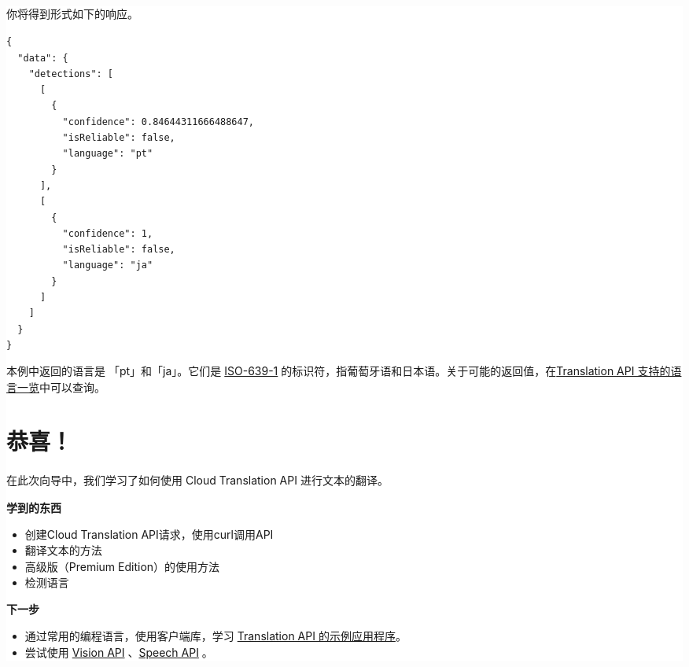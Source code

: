 你将得到形式如下的响应。

``` 
{
  "data": {
    "detections": [
      [
        {
          "confidence": 0.84644311666488647,
          "isReliable": false,
          "language": "pt"
        }
      ],
      [
        {
          "confidence": 1,
          "isReliable": false,
          "language": "ja"
        }
      ]
    ]
  }
}
```

本例中返回的语言是 「pt」和「ja」。它们是 [ISO-639-1](https://en.wikipedia.org/wiki/ISO_639-1) 的标识符，指葡萄牙语和日本语。关于可能的返回值，在[Translation API 支持的语言一览](https://cloud.google.com/translate/docs/languages)中可以查询。

# 恭喜！

在此次向导中，我们学习了如何使用 Cloud Translation API 进行文本的翻译。

**学到的东西**

* 创建Cloud Translation API请求，使用curl调用API
* 翻译文本的方法
* 高级版（Premium Edition）的使用方法
* 检测语言

**下一步**

* 通过常用的编程语言，使用客户端库，学习 [Translation API 的示例应用程序](https://cloud.google.com/translate/docs/samples)。
* 尝试使用 [Vision API](https://cloud.google.com/vision/) 、[Speech API](https://cloud.google.com/speech/) 。
